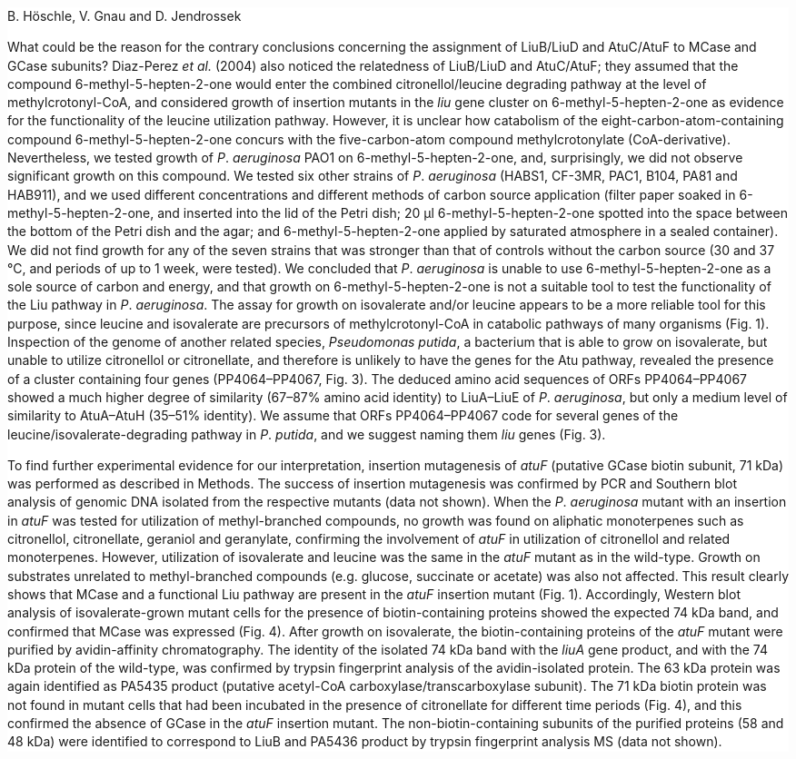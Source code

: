 B. Höschle, V. Gnau and D. Jendrossek

What could be the reason for the contrary conclusions concerning the assignment of LiuB/LiuD and AtuC/AtuF to MCase and GCase subunits? Diaz-Perez *et al.* (2004) also noticed the relatedness of LiuB/LiuD and AtuC/AtuF; they assumed that the compound 6-methyl-5-hepten-2-one would enter the combined citronellol/leucine degrading pathway at the level of methylcrotonyl-CoA, and considered growth of insertion mutants in the *liu* gene cluster on 6-methyl-5-hepten-2-one as evidence for the functionality of the leucine utilization pathway. However, it is unclear how catabolism of the eight-carbon-atom-containing compound 6-methyl-5-hepten-2-one concurs with the five-carbon-atom compound methylcrotonylate (CoA-derivative). Nevertheless, we tested growth of *P*. *aeruginosa* PAO1 on 6-methyl-5-hepten-2-one, and, surprisingly, we did not observe significant growth on this compound. We tested six other strains of *P*. *aeruginosa* (HABS1, CF-3MR, PAC1, B104, PA81 and HAB911), and we used different concentrations and different methods of carbon source application (filter paper soaked in 6-methyl-5-hepten-2-one, and inserted into the lid of the Petri dish; 20 μl 6-methyl-5-hepten-2-one spotted into the space between the bottom of the Petri dish and the agar; and 6-methyl-5-hepten-2-one applied by saturated atmosphere in a sealed container). We did not find growth for any of the seven strains that was stronger than that of controls without the carbon source (30 and 37 °C, and periods of up to 1 week, were tested). We concluded that *P*. *aeruginosa* is unable to use 6-methyl-5-hepten-2-one as a sole source of carbon and energy, and that growth on 6-methyl-5-hepten-2-one is not a suitable tool to test the functionality of the Liu pathway in *P*. *aeruginosa*. The assay for growth on isovalerate and/or leucine appears to be a more reliable tool for this purpose, since leucine and isovalerate are precursors of methylcrotonyl-CoA in catabolic pathways of many organisms (Fig. 1). Inspection of the genome of another related species, *Pseudomonas putida*, a bacterium that is able to grow on isovalerate, but unable to utilize citronellol or citronellate, and therefore is unlikely to have the genes for the Atu pathway, revealed the presence of a cluster containing four genes (PP4064–PP4067, Fig. 3). The deduced amino acid sequences of ORFs PP4064–PP4067 showed a much higher degree of similarity (67–87% amino acid identity) to LiuA–LiuE of *P*. *aeruginosa*, but only a medium level of similarity to AtuA–AtuH (35–51% identity). We assume that ORFs PP4064–PP4067 code for several genes of the leucine/isovalerate-degrading pathway in *P*. *putida*, and we suggest naming them *liu* genes (Fig. 3).

To find further experimental evidence for our interpretation, insertion mutagenesis of *atuF* (putative GCase biotin subunit, 71 kDa) was performed as described in Methods. The success of insertion mutagenesis was confirmed by PCR and Southern blot analysis of genomic DNA isolated from the respective mutants (data not shown). When the *P*. *aeruginosa* mutant with an insertion in *atuF* was tested for utilization of methyl-branched compounds, no growth was found on aliphatic monoterpenes such as citronellol, citronellate, geraniol and geranylate, confirming the involvement of *atuF* in utilization of citronellol and related monoterpenes. However, utilization of isovalerate and leucine was the same in the *atuF* mutant as in the wild-type. Growth on substrates unrelated to methyl-branched compounds (e.g. glucose, succinate or acetate) was also not affected. This result clearly shows that MCase and a functional Liu pathway are present in the *atuF* insertion mutant (Fig. 1). Accordingly, Western blot analysis of isovalerate-grown mutant cells for the presence of biotin-containing proteins showed the expected 74 kDa band, and confirmed that MCase was expressed (Fig. 4). After growth on isovalerate, the biotin-containing proteins of the *atuF* mutant were purified by avidin-affinity chromatography. The identity of the isolated 74 kDa band with the *liuA* gene product, and with the 74 kDa protein of the wild-type, was confirmed by trypsin fingerprint analysis of the avidin-isolated protein. The 63 kDa protein was again identified as PA5435 product (putative acetyl-CoA carboxylase/transcarboxylase subunit). The 71 kDa biotin protein was not found in mutant cells that had been incubated in the presence of citronellate for different time periods (Fig. 4), and this confirmed the absence of GCase in the *atuF* insertion mutant. The non-biotin-containing subunits of the purified proteins (58 and 48 kDa) were identified to correspond to LiuB and PA5436 product by trypsin fingerprint analysis MS (data not shown).
